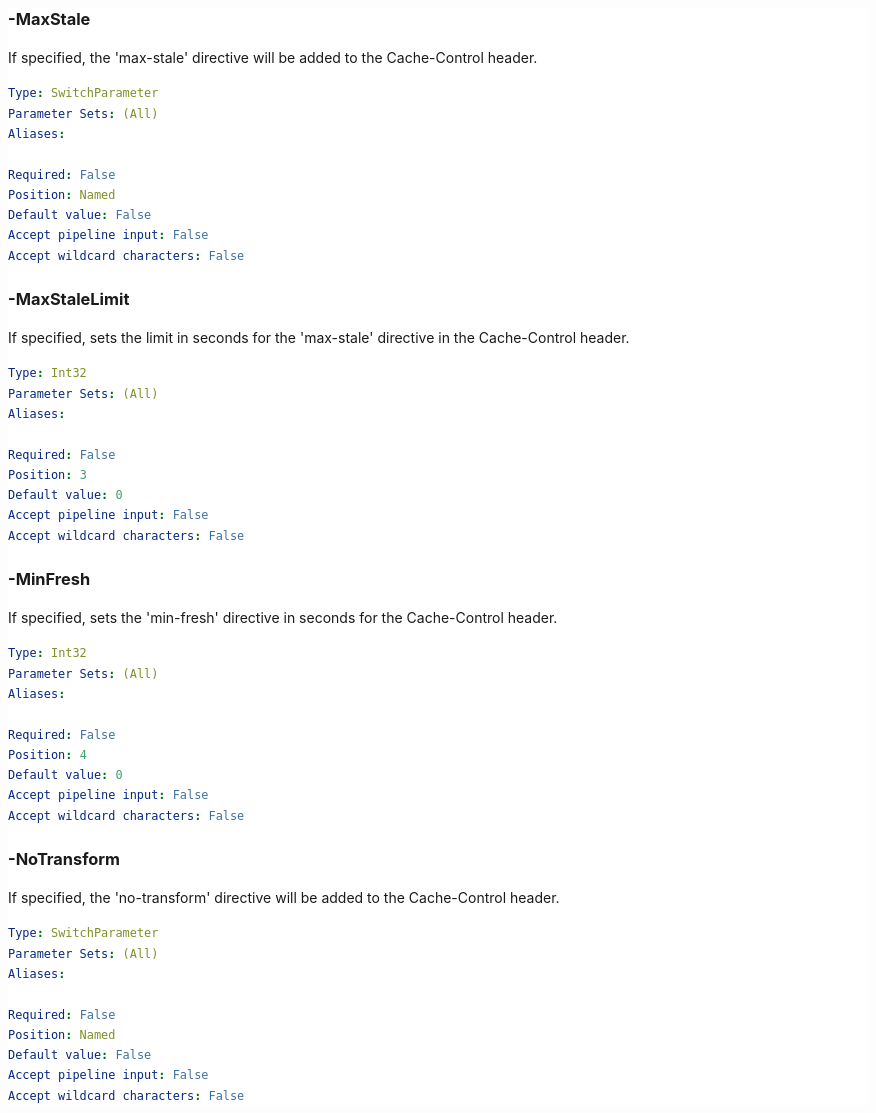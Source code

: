 ### -MaxStale
If specified, the 'max-stale' directive will be added to the Cache-Control header.

```yaml
Type: SwitchParameter
Parameter Sets: (All)
Aliases:

Required: False
Position: Named
Default value: False
Accept pipeline input: False
Accept wildcard characters: False
```

### -MaxStaleLimit
If specified, sets the limit in seconds for the 'max-stale' directive in the Cache-Control header.

```yaml
Type: Int32
Parameter Sets: (All)
Aliases:

Required: False
Position: 3
Default value: 0
Accept pipeline input: False
Accept wildcard characters: False
```

### -MinFresh
If specified, sets the 'min-fresh' directive in seconds for the Cache-Control header.

```yaml
Type: Int32
Parameter Sets: (All)
Aliases:

Required: False
Position: 4
Default value: 0
Accept pipeline input: False
Accept wildcard characters: False
```

### -NoTransform
If specified, the 'no-transform' directive will be added to the Cache-Control header.

```yaml
Type: SwitchParameter
Parameter Sets: (All)
Aliases:

Required: False
Position: Named
Default value: False
Accept pipeline input: False
Accept wildcard characters: False
```

